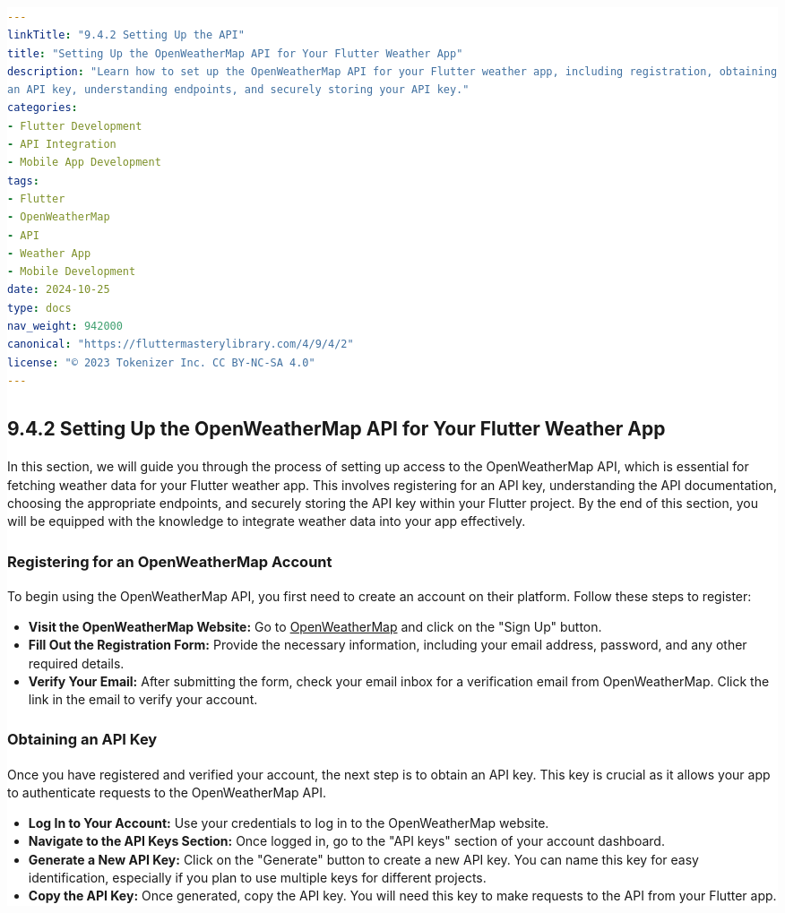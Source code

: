 ```yaml
---
linkTitle: "9.4.2 Setting Up the API"
title: "Setting Up the OpenWeatherMap API for Your Flutter Weather App"
description: "Learn how to set up the OpenWeatherMap API for your Flutter weather app, including registration, obtaining an API key, understanding endpoints, and securely storing your API key."
categories:
- Flutter Development
- API Integration
- Mobile App Development
tags:
- Flutter
- OpenWeatherMap
- API
- Weather App
- Mobile Development
date: 2024-10-25
type: docs
nav_weight: 942000
canonical: "https://fluttermasterylibrary.com/4/9/4/2"
license: "© 2023 Tokenizer Inc. CC BY-NC-SA 4.0"
---
```


## 9.4.2 Setting Up the OpenWeatherMap API for Your Flutter Weather App

In this section, we will guide you through the process of setting up access to the OpenWeatherMap API, which is essential for fetching weather data for your Flutter weather app. This involves registering for an API key, understanding the API documentation, choosing the appropriate endpoints, and securely storing the API key within your Flutter project. By the end of this section, you will be equipped with the knowledge to integrate weather data into your app effectively.

### Registering for an OpenWeatherMap Account

To begin using the OpenWeatherMap API, you first need to create an account on their platform. Follow these steps to register:

- **Visit the OpenWeatherMap Website:** Go to [OpenWeatherMap](https://home.openweathermap.org/users/sign_up) and click on the "Sign Up" button.
- **Fill Out the Registration Form:** Provide the necessary information, including your email address, password, and any other required details.
- **Verify Your Email:** After submitting the form, check your email inbox for a verification email from OpenWeatherMap. Click the link in the email to verify your account.

### Obtaining an API Key

Once you have registered and verified your account, the next step is to obtain an API key. This key is crucial as it allows your app to authenticate requests to the OpenWeatherMap API.

- **Log In to Your Account:** Use your credentials to log in to the OpenWeatherMap website.
- **Navigate to the API Keys Section:** Once logged in, go to the "API keys" section of your account dashboard.
- **Generate a New API Key:** Click on the "Generate" button to create a new API key. You can name this key for easy identification, especially if you plan to use multiple keys for different projects.
- **Copy the API Key:** Once generated, copy the API key. You will need this key to make requests to the API from your Flutter app.
